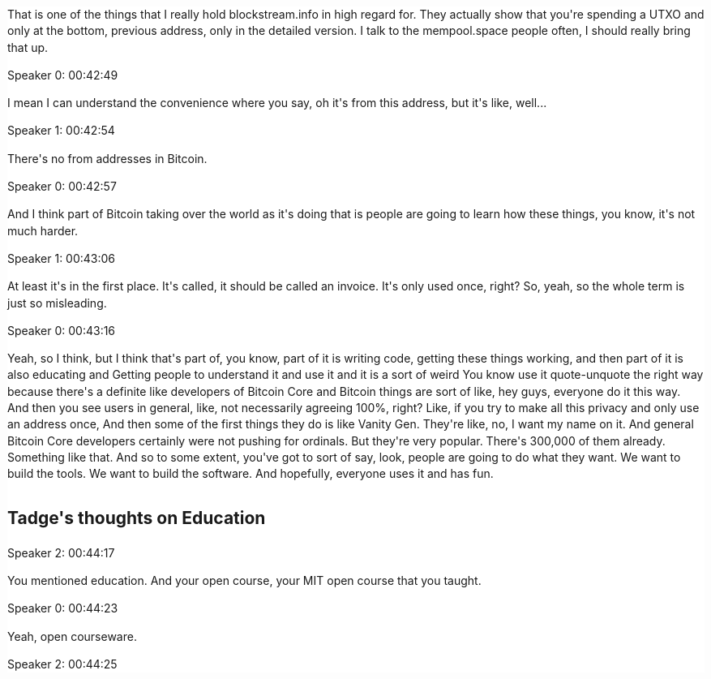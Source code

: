 That is one of the things that I really hold blockstream.info in high regard for.
They actually show that you're spending a UTXO and only at the bottom, previous address, only in the detailed version.
I talk to the mempool.space people often, I should really bring that up.

Speaker 0: 00:42:49

I mean I can understand the convenience where you say, oh it's from this address, but it's like, well...

Speaker 1: 00:42:54

There's no from addresses in Bitcoin.

Speaker 0: 00:42:57

And I think part of Bitcoin taking over the world as it's doing that is people are going to learn how these things, you know, it's not much harder.

Speaker 1: 00:43:06

At least it's in the first place.
It's called, it should be called an invoice.
It's only used once, right?
So, yeah, so the whole term is just so misleading.

Speaker 0: 00:43:16

Yeah, so I think, but I think that's part of, you know, part of it is writing code, getting these things working, and then part of it is also educating and Getting people to understand it and use it and it is a sort of weird You know use it quote-unquote the right way because there's a definite like developers of Bitcoin Core and Bitcoin things are sort of like, hey guys, everyone do it this way.
And then you see users in general, like, not necessarily agreeing 100%, right?
Like, if you try to make all this privacy and only use an address once, And then some of the first things they do is like Vanity Gen.
They're like, no, I want my name on it.
And general Bitcoin Core developers certainly were not pushing for ordinals.
But they're very popular.
There's 300,000 of them already.
Something like that.
And so to some extent, you've got to sort of say, look, people are going to do what they want.
We want to build the tools.
We want to build the software.
And hopefully, everyone uses it and has fun.

## Tadge's thoughts on Education

Speaker 2: 00:44:17

You mentioned education.
And your open course, your MIT open course that you taught.

Speaker 0: 00:44:23

Yeah, open courseware.

Speaker 2: 00:44:25
